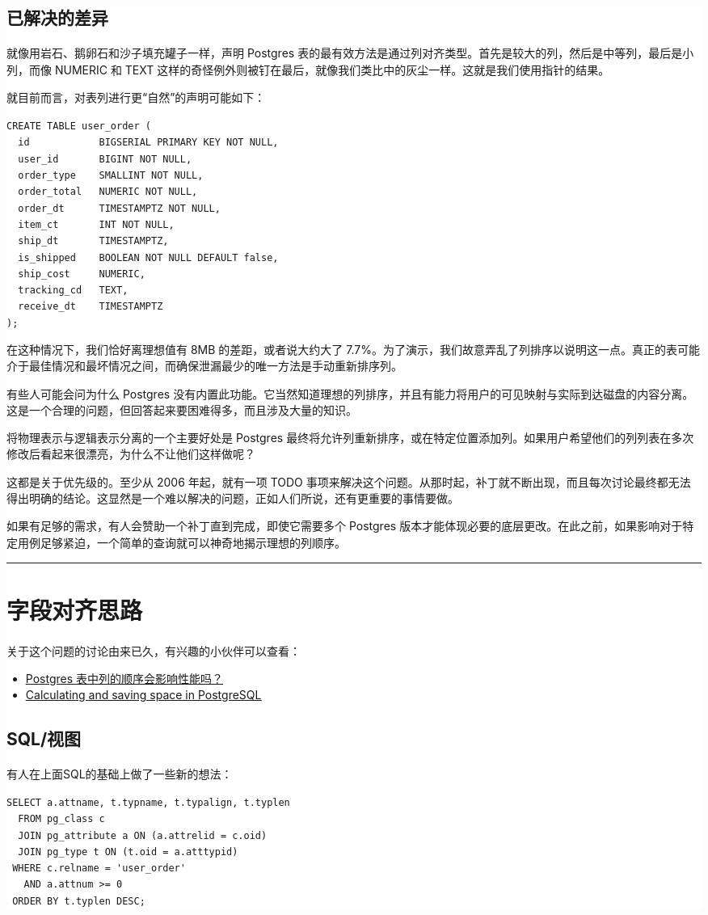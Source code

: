 ## 已解决的差异

就像用岩石、鹅卵石和沙子填充罐子一样，声明 Postgres 表的最有效方法是通过列对齐类型。首先是较大的列，然后是中等列，最后是小列，而像 NUMERIC 和 TEXT 这样的奇怪例外则被钉在最后，就像我们类比中的灰尘一样。这就是我们使用指针的结果。

就目前而言，对表列进行更“自然”的声明可能如下：

```sql=
CREATE TABLE user_order (
  id            BIGSERIAL PRIMARY KEY NOT NULL,
  user_id       BIGINT NOT NULL,
  order_type    SMALLINT NOT NULL,
  order_total   NUMERIC NOT NULL,
  order_dt      TIMESTAMPTZ NOT NULL,
  item_ct       INT NOT NULL,
  ship_dt       TIMESTAMPTZ,
  is_shipped    BOOLEAN NOT NULL DEFAULT false,
  ship_cost     NUMERIC,
  tracking_cd   TEXT,
  receive_dt    TIMESTAMPTZ
);
```

在这种情况下，我们恰好离理想值有 8MB 的差距，或者说大约大了 7.7%。为了演示，我们故意弄乱了列排序以说明这一点。真正的表可能介于最佳情况和最坏情况之间，而确保泄漏最少的唯一方法是手动重新排序列。

有些人可能会问为什么 Postgres 没有内置此功能。它当然知道理想的列排序，并且有能力将用户的可见映射与实际到达磁盘的内容分离。这是一个合理的问题，但回答起来要困难得多，而且涉及大量的知识。

将物理表示与逻辑表示分离的一个主要好处是 Postgres 最终将允许列重新排序，或在特定位置添加列。如果用户希望他们的列列表在多次修改后看起来很漂亮，为什么不让他们这样做呢？

这都是关于优先级的。至少从 2006 年起，就有一项 TODO 事项来解决这个问题。从那时起，补丁就不断出现，而且每次讨论最终都无法得出明确的结论。这显然是一个难以解决的问题，正如人们所说，还有更重要的事情要做。

如果有足够的需求，有人会赞助一个补丁直到完成，即使它需要多个 Postgres 版本才能体现必要的底层更改。在此之前，如果影响对于特定用例足够紧迫，一个简单的查询就可以神奇地揭示理想的列顺序。


---

# 字段对齐思路

关于这个问题的讨论由来已久，有兴趣的小伙伴可以查看：

- <u>[Postgres 表中列的顺序会影响性能吗？](https://stackoverflow.org.cn/questions/12604744)</u>
- <u>[Calculating and saving space in PostgreSQL](https://stackoverflow.com/questions/2966524/calculating-and-saving-space-in-postgresql/7431468)</u>



## SQL/视图

有人在上面SQL的基础上做了一些新的想法：
```sql=
SELECT a.attname, t.typname, t.typalign, t.typlen
  FROM pg_class c
  JOIN pg_attribute a ON (a.attrelid = c.oid)
  JOIN pg_type t ON (t.oid = a.atttypid)
 WHERE c.relname = 'user_order'
   AND a.attnum >= 0
 ORDER BY t.typlen DESC;
```
